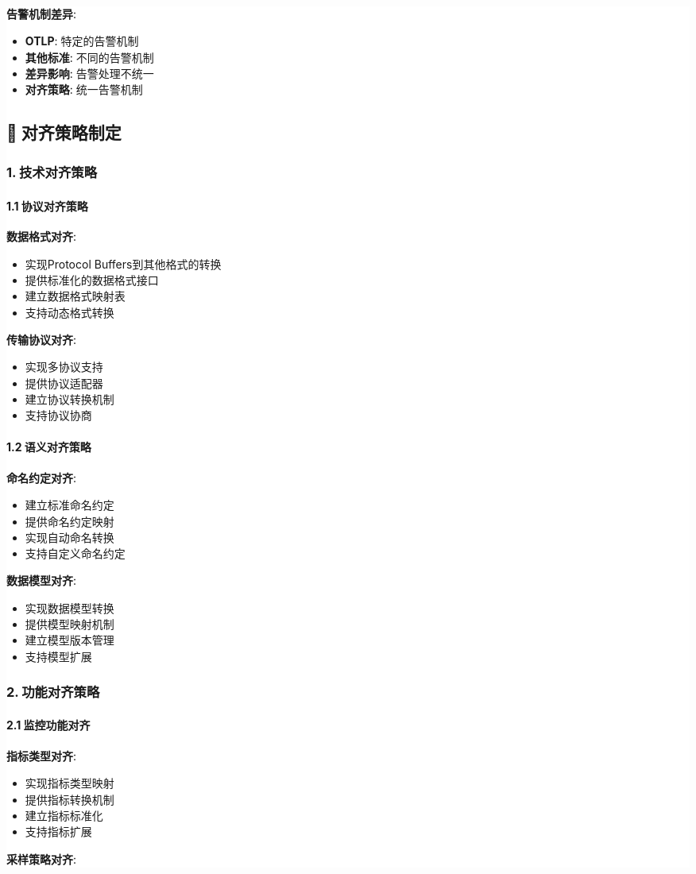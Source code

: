 **告警机制差异**:

- **OTLP**: 特定的告警机制
- **其他标准**: 不同的告警机制
- **差异影响**: 告警处理不统一
- **对齐策略**: 统一告警机制

## 🎯 对齐策略制定

### 1. 技术对齐策略

#### 1.1 协议对齐策略

**数据格式对齐**:

- 实现Protocol Buffers到其他格式的转换
- 提供标准化的数据格式接口
- 建立数据格式映射表
- 支持动态格式转换

**传输协议对齐**:

- 实现多协议支持
- 提供协议适配器
- 建立协议转换机制
- 支持协议协商

#### 1.2 语义对齐策略

**命名约定对齐**:

- 建立标准命名约定
- 提供命名约定映射
- 实现自动命名转换
- 支持自定义命名约定

**数据模型对齐**:

- 实现数据模型转换
- 提供模型映射机制
- 建立模型版本管理
- 支持模型扩展

### 2. 功能对齐策略

#### 2.1 监控功能对齐

**指标类型对齐**:

- 实现指标类型映射
- 提供指标转换机制
- 建立指标标准化
- 支持指标扩展

**采样策略对齐**:
